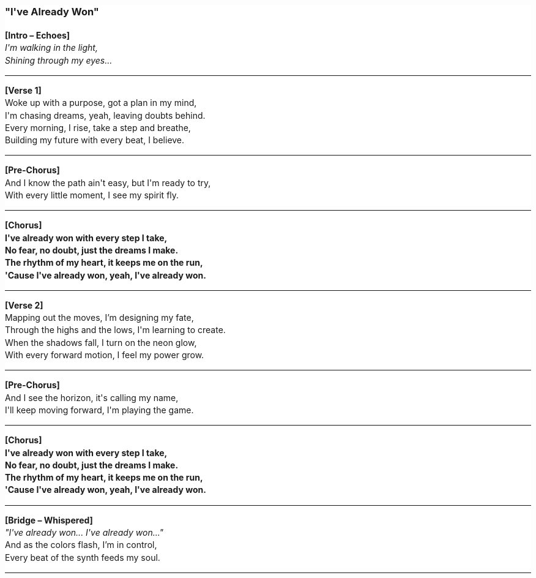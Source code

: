 
### **"I've Already Won"**

**\[Intro – Echoes]**\
*I'm walking in the light,*\
*Shining through my eyes...*

---

**\[Verse 1]**\
Woke up with a purpose, got a plan in my mind,\
I'm chasing dreams, yeah, leaving doubts behind.\
Every morning, I rise, take a step and breathe,\
Building my future with every beat, I believe.

---

**\[Pre-Chorus]**\
And I know the path ain't easy, but I'm ready to try,\
With every little moment, I see my spirit fly.

---

**\[Chorus]**\
**I've already won with every step I take,**\
**No fear, no doubt, just the dreams I make.**\
**The rhythm of my heart, it keeps me on the run,**\
**'Cause I've already won, yeah, I've already won.**

---

**\[Verse 2]**\
Mapping out the moves, I’m designing my fate,\
Through the highs and the lows, I'm learning to create.\
When the shadows fall, I turn on the neon glow,\
With every forward motion, I feel my power grow.

---

**\[Pre-Chorus]**\
And I see the horizon, it's calling my name,\
I'll keep moving forward, I'm playing the game.

---

**\[Chorus]**\
**I've already won with every step I take,**\
**No fear, no doubt, just the dreams I make.**\
**The rhythm of my heart, it keeps me on the run,**\
**'Cause I've already won, yeah, I've already won.**

---

**\[Bridge – Whispered]**\
*"I've already won... I've already won..."*\
And as the colors flash, I’m in control,\
Every beat of the synth feeds my soul.

---